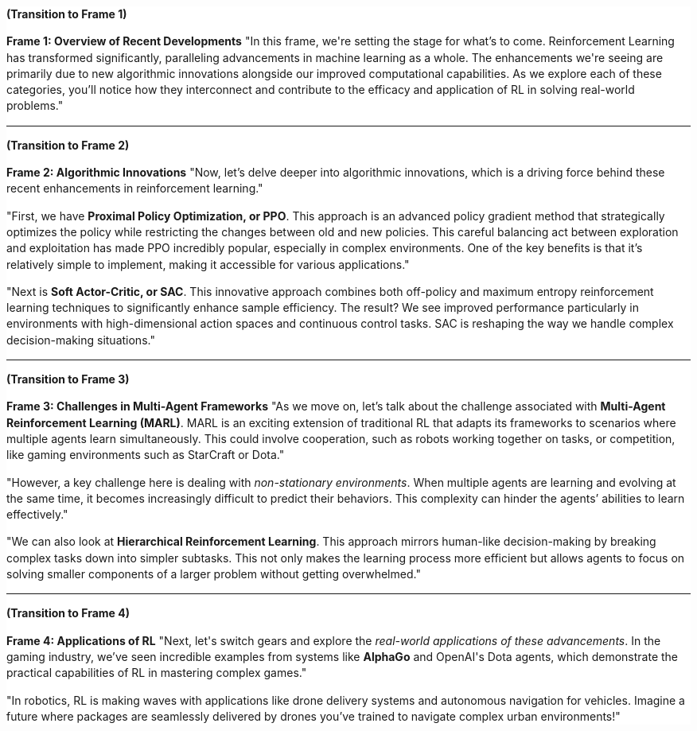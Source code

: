 
**(Transition to Frame 1)**

**Frame 1: Overview of Recent Developments**
"In this frame, we're setting the stage for what’s to come. Reinforcement Learning has transformed significantly, paralleling advancements in machine learning as a whole. The enhancements we're seeing are primarily due to new algorithmic innovations alongside our improved computational capabilities. As we explore each of these categories, you’ll notice how they interconnect and contribute to the efficacy and application of RL in solving real-world problems."

---

**(Transition to Frame 2)**

**Frame 2: Algorithmic Innovations**
"Now, let’s delve deeper into algorithmic innovations, which is a driving force behind these recent enhancements in reinforcement learning."

"First, we have **Proximal Policy Optimization, or PPO**. This approach is an advanced policy gradient method that strategically optimizes the policy while restricting the changes between old and new policies. This careful balancing act between exploration and exploitation has made PPO incredibly popular, especially in complex environments. One of the key benefits is that it’s relatively simple to implement, making it accessible for various applications."

"Next is **Soft Actor-Critic, or SAC**. This innovative approach combines both off-policy and maximum entropy reinforcement learning techniques to significantly enhance sample efficiency. The result? We see improved performance particularly in environments with high-dimensional action spaces and continuous control tasks. SAC is reshaping the way we handle complex decision-making situations."

---

**(Transition to Frame 3)**

**Frame 3: Challenges in Multi-Agent Frameworks**
"As we move on, let’s talk about the challenge associated with **Multi-Agent Reinforcement Learning (MARL)**. MARL is an exciting extension of traditional RL that adapts its frameworks to scenarios where multiple agents learn simultaneously. This could involve cooperation, such as robots working together on tasks, or competition, like gaming environments such as StarCraft or Dota."

"However, a key challenge here is dealing with *non-stationary environments*. When multiple agents are learning and evolving at the same time, it becomes increasingly difficult to predict their behaviors. This complexity can hinder the agents’ abilities to learn effectively."

"We can also look at **Hierarchical Reinforcement Learning**. This approach mirrors human-like decision-making by breaking complex tasks down into simpler subtasks. This not only makes the learning process more efficient but allows agents to focus on solving smaller components of a larger problem without getting overwhelmed."

---

**(Transition to Frame 4)**

**Frame 4: Applications of RL**
"Next, let's switch gears and explore the *real-world applications of these advancements*. In the gaming industry, we’ve seen incredible examples from systems like **AlphaGo** and OpenAI's Dota agents, which demonstrate the practical capabilities of RL in mastering complex games."

"In robotics, RL is making waves with applications like drone delivery systems and autonomous navigation for vehicles. Imagine a future where packages are seamlessly delivered by drones you’ve trained to navigate complex urban environments!"

